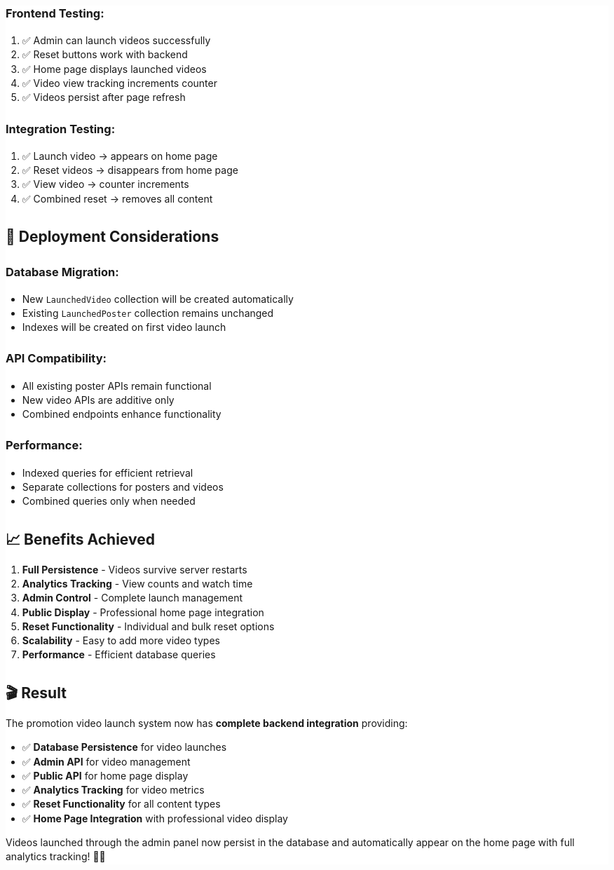 ### **Frontend Testing:**
1. ✅ Admin can launch videos successfully
2. ✅ Reset buttons work with backend
3. ✅ Home page displays launched videos
4. ✅ Video view tracking increments counter
5. ✅ Videos persist after page refresh

### **Integration Testing:**
1. ✅ Launch video → appears on home page
2. ✅ Reset videos → disappears from home page
3. ✅ View video → counter increments
4. ✅ Combined reset → removes all content

## 🚀 **Deployment Considerations**

### **Database Migration:**
- New `LaunchedVideo` collection will be created automatically
- Existing `LaunchedPoster` collection remains unchanged
- Indexes will be created on first video launch

### **API Compatibility:**
- All existing poster APIs remain functional
- New video APIs are additive only
- Combined endpoints enhance functionality

### **Performance:**
- Indexed queries for efficient retrieval
- Separate collections for posters and videos
- Combined queries only when needed

## 📈 **Benefits Achieved**

1. **Full Persistence** - Videos survive server restarts
2. **Analytics Tracking** - View counts and watch time
3. **Admin Control** - Complete launch management
4. **Public Display** - Professional home page integration
5. **Reset Functionality** - Individual and bulk reset options
6. **Scalability** - Easy to add more video types
7. **Performance** - Efficient database queries

## 🎬 **Result**

The promotion video launch system now has **complete backend integration** providing:

- ✅ **Database Persistence** for video launches
- ✅ **Admin API** for video management  
- ✅ **Public API** for home page display
- ✅ **Analytics Tracking** for video metrics
- ✅ **Reset Functionality** for all content types
- ✅ **Home Page Integration** with professional video display

Videos launched through the admin panel now persist in the database and automatically appear on the home page with full analytics tracking! 🎯✨
